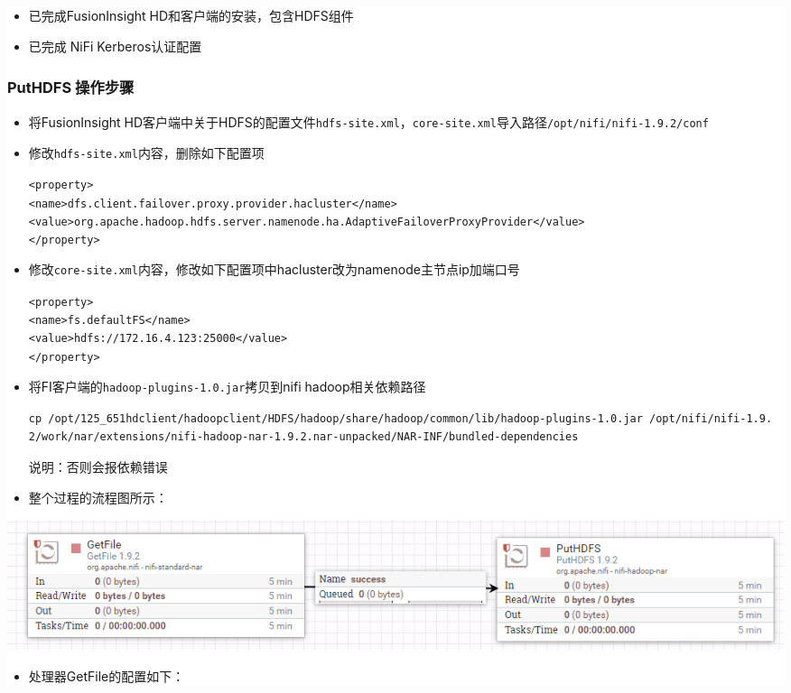   - 已完成FusionInsight HD和客户端的安装，包含HDFS组件

  - 已完成 NiFi Kerberos认证配置

### PutHDFS 操作步骤


  - 将FusionInsight HD客户端中关于HDFS的配置文件`hdfs-site.xml`，`core-site.xml`导入路径`/opt/nifi/nifi-1.9.2/conf`

  - 修改`hdfs-site.xml`内容，删除如下配置项
    ```
    <property>
    <name>dfs.client.failover.proxy.provider.hacluster</name>
    <value>org.apache.hadoop.hdfs.server.namenode.ha.AdaptiveFailoverProxyProvider</value>
    </property>

    ```
  - 修改`core-site.xml`内容，修改如下配置项中hacluster改为namenode主节点ip加端口号
    ```
    <property>
    <name>fs.defaultFS</name>
    <value>hdfs://172.16.4.123:25000</value>
    </property>
    ```

  - 将FI客户端的`hadoop-plugins-1.0.jar`拷贝到nifi hadoop相关依赖路径

    `cp /opt/125_651hdclient/hadoopclient/HDFS/hadoop/share/hadoop/common/lib/hadoop-plugins-1.0.jar /opt/nifi/nifi-1.9.2/work/nar/extensions/nifi-hadoop-nar-1.9.2.nar-unpacked/NAR-INF/bundled-dependencies`

    说明：否则会报依赖错误

  - 整个过程的流程图所示：

  ![20200703_154937_73](assets/Nifi_1.9.2/20200703_154937_73.png)

  - 处理器GetFile的配置如下：
